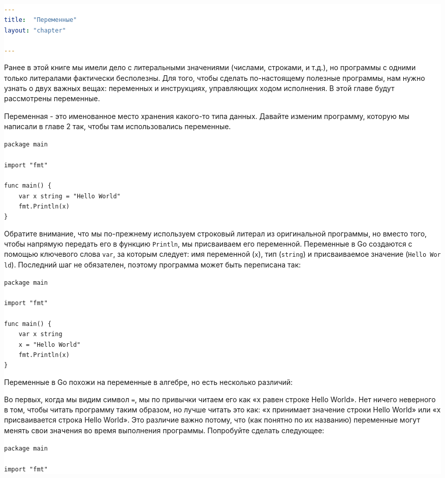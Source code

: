 ```yaml
---
title:  "Переменные"
layout: "chapter"

---
```


Ранее в этой книге мы имели дело с литеральными значениями (числами, строками, и
т.д.), но программы с одними только литералами фактически бесполезны. Для того,
чтобы сделать по-настоящему полезные программы, нам нужно узнать о двух важных
вещах: переменных и инструкциях, управляющих ходом исполнения. В этой главе
будут рассмотрены переменные.

Переменная - это именованное место хранения какого-то типа данных. Давайте изменим
программу, которую мы написали в главе 2 так, чтобы там использовались
переменные.

    package main

    import "fmt"

    func main() {
        var x string = "Hello World"
        fmt.Println(x)
    }

Обратите внимание, что мы по-прежнему используем строковый литерал из
оригинальной программы, но вместо того, чтобы напрямую передать его в функцию
`Println`, мы присваиваем его переменной. Переменные в Go создаются с помощью
ключевого слова `var`, за которым следует: имя переменной (`x`), тип (`string`) и
присваиваемое значение (`Hello World`). Последний шаг не обязателен, поэтому
программа может быть переписана так:

    package main

    import "fmt"

    func main() {
        var x string
        x = "Hello World"
        fmt.Println(x)
    }

Переменные в Go похожи на переменные в алгебре, но есть несколько различий:

Во первых, когда мы видим символ `=`, мы по привычки читаем его как «х равен
строке Hello World». Нет ничего неверного в том, чтобы читать программу таким
образом, но лучше читать это как: «х принимает значение строки Hello World» или
«x присваивается строка Hello World». Это различие важно потому, что (как
понятно по их названию) переменные могут менять свои значения во время
выполнения программы. Попробуйте сделать следующее:

    package main

    import "fmt"
